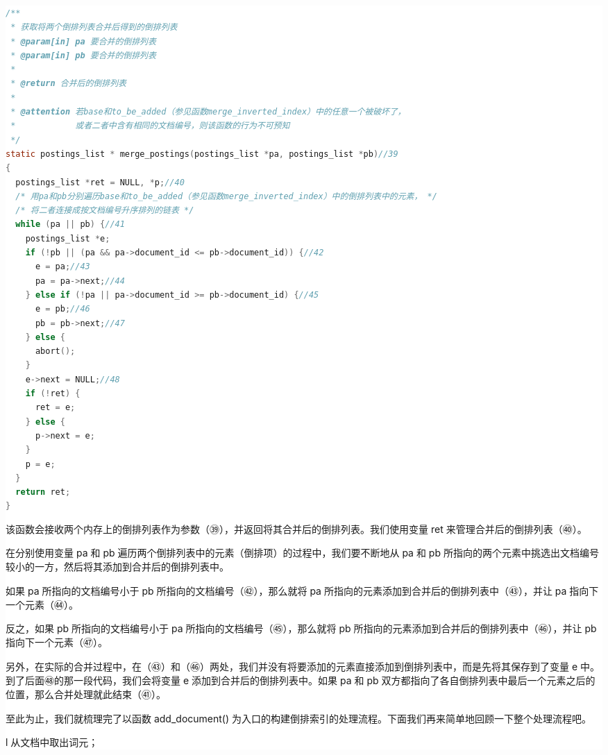  

```c
/**
 * 获取将两个倒排列表合并后得到的倒排列表
 * @param[in] pa 要合并的倒排列表
 * @param[in] pb 要合并的倒排列表
 *
 * @return 合并后的倒排列表
 *
 * @attention 若base和to_be_added（参见函数merge_inverted_index）中的任意一个被破坏了，
 *            或者二者中含有相同的文档编号，则该函数的行为不可预知
 */
static postings_list * merge_postings(postings_list *pa, postings_list *pb)//39
{
  postings_list *ret = NULL, *p;//40
  /* 用pa和pb分别遍历base和to_be_added（参见函数merge_inverted_index）中的倒排列表中的元素， */
  /* 将二者连接成按文档编号升序排列的链表 */
  while (pa || pb) {//41
    postings_list *e;
    if (!pb || (pa && pa->document_id <= pb->document_id)) {//42
      e = pa;//43
      pa = pa->next;//44
    } else if (!pa || pa->document_id >= pb->document_id) {//45
      e = pb;//46
      pb = pb->next;//47
    } else {
      abort();
    }
    e->next = NULL;//48
    if (!ret) {
      ret = e;
    } else {
      p->next = e;
    }
    p = e;
  }
  return ret;
}
```

该函数会接收两个内存上的倒排列表作为参数（㊴），并返回将其合并后的倒排列表。我们使用变量 ret 来管理合并后的倒排列表（㊵）。

在分别使用变量 pa 和 pb 遍历两个倒排列表中的元素（倒排项）的过程中，我们要不断地从 pa 和 pb 所指向的两个元素中挑选出文档编号较小的一方，然后将其添加到合并后的倒排列表中。

如果 pa 所指向的文档编号小于 pb 所指向的文档编号（㊷），那么就将 pa 所指向的元素添加到合并后的倒排列表中（㊸），并让 pa 指向下一个元素（㊹）。

反之，如果 pb 所指向的文档编号小于 pa 所指向的文档编号（㊺），那么就将 pb 所指向的元素添加到合并后的倒排列表中（㊻），并让 pb 指向下一个元素（㊼）。

另外，在实际的合并过程中，在（㊸）和（㊻）两处，我们并没有将要添加的元素直接添加到倒排列表中，而是先将其保存到了变量 e 中。到了后面㊽的那一段代码，我们会将变量 e 添加到合并后的倒排列表中。如果 pa 和 pb 双方都指向了各自倒排列表中最后一个元素之后的位置，那么合并处理就此结束（㊶）。

至此为止，我们就梳理完了以函数 add_document() 为入口的构建倒排索引的处理流程。下面我们再来简单地回顾一下整个处理流程吧。

l 从文档中取出词元；
